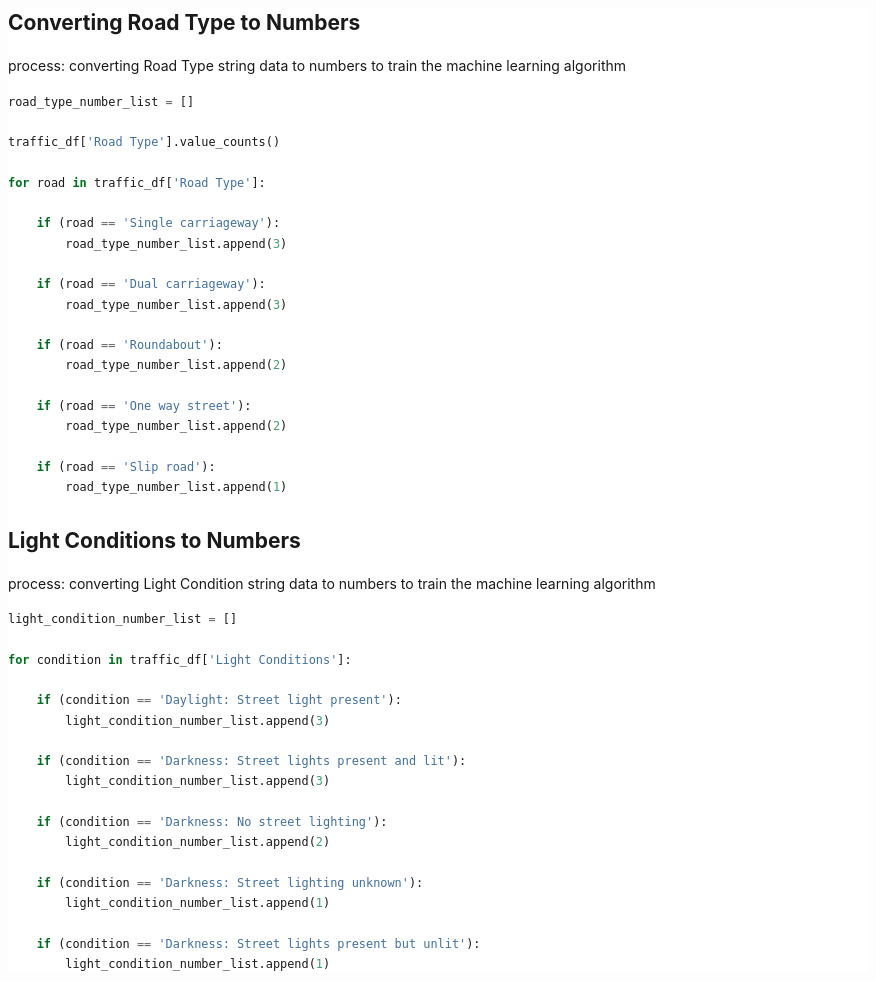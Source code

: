 ## Converting Road Type to Numbers

process: converting Road Type string data to numbers to train the machine learning algorithm


```python
road_type_number_list = []

traffic_df['Road Type'].value_counts()

for road in traffic_df['Road Type']:
    
    if (road == 'Single carriageway'):
        road_type_number_list.append(3)
    
    if (road == 'Dual carriageway'):
        road_type_number_list.append(3)
        
    if (road == 'Roundabout'):
        road_type_number_list.append(2)
        
    if (road == 'One way street'):
        road_type_number_list.append(2)
        
    if (road == 'Slip road'):
        road_type_number_list.append(1)
```

## Light Conditions to Numbers

process: converting Light Condition string data to numbers to train the machine learning algorithm


```python
light_condition_number_list = []

for condition in traffic_df['Light Conditions']:
    
    if (condition == 'Daylight: Street light present'):
        light_condition_number_list.append(3)

    if (condition == 'Darkness: Street lights present and lit'):
        light_condition_number_list.append(3)
        
    if (condition == 'Darkness: No street lighting'):
        light_condition_number_list.append(2)
        
    if (condition == 'Darkness: Street lighting unknown'):
        light_condition_number_list.append(1)
        
    if (condition == 'Darkness: Street lights present but unlit'):
        light_condition_number_list.append(1)
```
